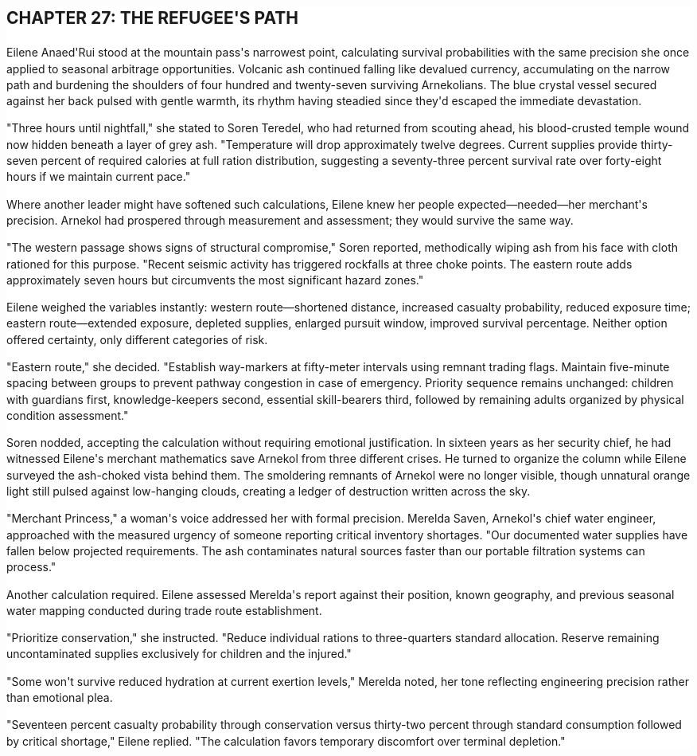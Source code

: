 ## CHAPTER 27: THE REFUGEE'S PATH

Eilene Anaed'Rui stood at the mountain pass's narrowest point, calculating survival probabilities with the same precision she once applied to seasonal arbitrage opportunities. Volcanic ash continued falling like devalued currency, accumulating on the narrow path and burdening the shoulders of four hundred and twenty-seven surviving Arnekolians. The blue crystal vessel secured against her back pulsed with gentle warmth, its rhythm having steadied since they'd escaped the immediate devastation.

"Three hours until nightfall," she stated to Soren Teredel, who had returned from scouting ahead, his blood-crusted temple wound now hidden beneath a layer of grey ash. "Temperature will drop approximately twelve degrees. Current supplies provide thirty-seven percent of required calories at full ration distribution, suggesting a seventy-three percent survival rate over forty-eight hours if we maintain current pace."

Where another leader might have softened such calculations, Eilene knew her people expected—needed—her merchant's precision. Arnekol had prospered through measurement and assessment; they would survive the same way.

"The western passage shows signs of structural compromise," Soren reported, methodically wiping ash from his face with cloth rationed for this purpose. "Recent seismic activity has triggered rockfalls at three choke points. The eastern route adds approximately seven hours but circumvents the most significant hazard zones."

Eilene weighed the variables instantly: western route—shortened distance, increased casualty probability, reduced exposure time; eastern route—extended exposure, depleted supplies, enlarged pursuit window, improved survival percentage. Neither option offered certainty, only different categories of risk.

"Eastern route," she decided. "Establish way-markers at fifty-meter intervals using remnant trading flags. Maintain five-minute spacing between groups to prevent pathway congestion in case of emergency. Priority sequence remains unchanged: children with guardians first, knowledge-keepers second, essential skill-bearers third, followed by remaining adults organized by physical condition assessment."

Soren nodded, accepting the calculation without requiring emotional justification. In sixteen years as her security chief, he had witnessed Eilene's merchant mathematics save Arnekol from three different crises. He turned to organize the column while Eilene surveyed the ash-choked vista behind them. The smoldering remnants of Arnekol were no longer visible, though unnatural orange light still pulsed against low-hanging clouds, creating a ledger of destruction written across the sky.

"Merchant Princess," a woman's voice addressed her with formal precision. Merelda Saven, Arnekol's chief water engineer, approached with the measured urgency of someone reporting critical inventory shortages. "Our documented water supplies have fallen below projected requirements. The ash contaminates natural sources faster than our portable filtration systems can process."

Another calculation required. Eilene assessed Merelda's report against their position, known geography, and previous seasonal water mapping conducted during trade route establishment.

"Prioritize conservation," she instructed. "Reduce individual rations to three-quarters standard allocation. Reserve remaining uncontaminated supplies exclusively for children and the injured."

"Some won't survive reduced hydration at current exertion levels," Merelda noted, her tone reflecting engineering precision rather than emotional plea.

"Seventeen percent casualty probability through conservation versus thirty-two percent through standard consumption followed by critical shortage," Eilene replied. "The calculation favors temporary discomfort over terminal depletion."
